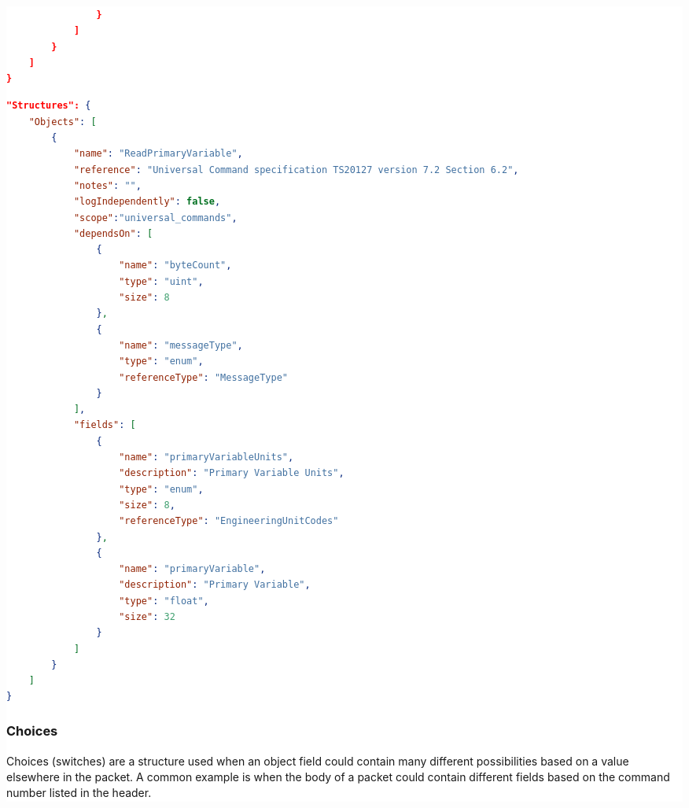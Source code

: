 ```JSON
                }
            ]
        }
    ]
}
```

```JSON
"Structures": {
    "Objects": [
        {
            "name": "ReadPrimaryVariable",
            "reference": "Universal Command specification TS20127 version 7.2 Section 6.2",
            "notes": "",
            "logIndependently": false,
            "scope":"universal_commands",
            "dependsOn": [
                {
                    "name": "byteCount",
                    "type": "uint",
                    "size": 8
                },
                {
                    "name": "messageType",
                    "type": "enum",
                    "referenceType": "MessageType"
                }
            ],
            "fields": [
                {
                    "name": "primaryVariableUnits",
                    "description": "Primary Variable Units",
                    "type": "enum",
                    "size": 8,
                    "referenceType": "EngineeringUnitCodes"
                },
                {
                    "name": "primaryVariable",
                    "description": "Primary Variable",
                    "type": "float",
                    "size": 32
                }
            ]
        }
    ]
}
```

### <a name="choices"></a>Choices

Choices (switches) are a structure used when an object field could contain many different possibilities based on a value elsewhere in the packet. A common example is when the body of a packet could contain different fields based on the command number listed in the header.
